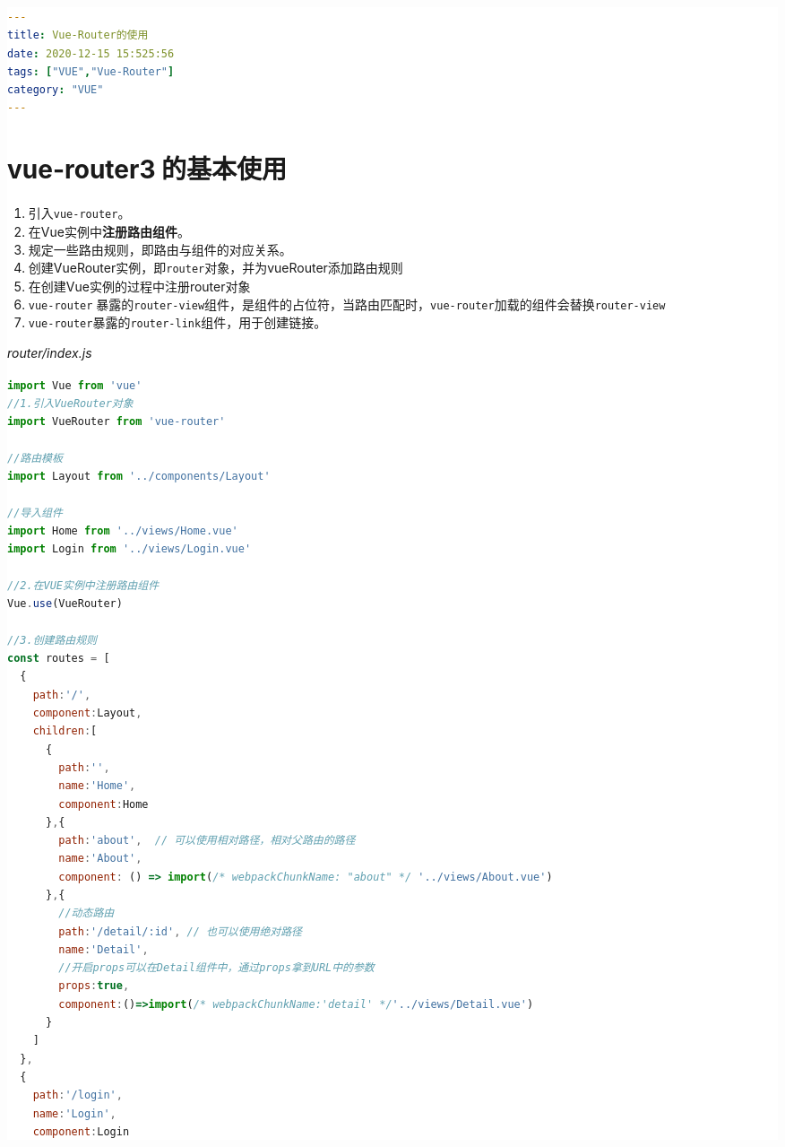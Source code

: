 ```yaml
---
title: Vue-Router的使用
date: 2020-12-15 15:525:56
tags: ["VUE","Vue-Router"]
category: "VUE"
---
```

# vue-router3 的基本使用

1. 引入`vue-router`。
2. 在Vue实例中**注册路由组件**。
3. 规定一些路由规则，即路由与组件的对应关系。
4. 创建VueRouter实例，即`router`对象，并为vueRouter添加路由规则
5. 在创建Vue实例的过程中注册router对象
6. `vue-router` 暴露的`router-view`组件，是组件的占位符，当路由匹配时，`vue-router`加载的组件会替换`router-view`
7. `vue-router`暴露的`router-link`组件，用于创建链接。

*router/index.js*

```js
import Vue from 'vue'
//1.引入VueRouter对象
import VueRouter from 'vue-router'

//路由模板
import Layout from '../components/Layout'

//导入组件
import Home from '../views/Home.vue'
import Login from '../views/Login.vue'

//2.在VUE实例中注册路由组件
Vue.use(VueRouter)

//3.创建路由规则
const routes = [
  {
    path:'/',
    component:Layout,
    children:[
      {
        path:'',
        name:'Home',
        component:Home
      },{
        path:'about',  // 可以使用相对路径，相对父路由的路径
        name:'About',
        component: () => import(/* webpackChunkName: "about" */ '../views/About.vue')
      },{
        //动态路由
        path:'/detail/:id', // 也可以使用绝对路径
        name:'Detail',
        //开启props可以在Detail组件中，通过props拿到URL中的参数
        props:true,
        component:()=>import(/* webpackChunkName:'detail' */'../views/Detail.vue')
      }
    ]
  },
  {
    path:'/login',
    name:'Login',
    component:Login
```